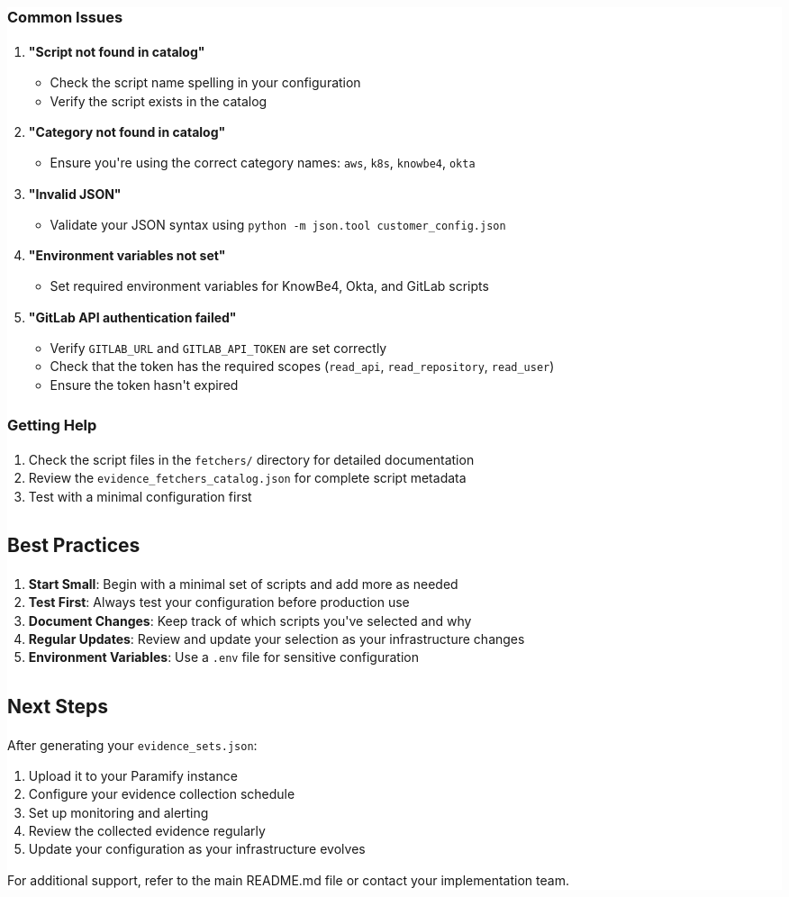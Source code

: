 ### Common Issues

1. **"Script not found in catalog"**
   - Check the script name spelling in your configuration
   - Verify the script exists in the catalog

2. **"Category not found in catalog"**
   - Ensure you're using the correct category names: `aws`, `k8s`, `knowbe4`, `okta`

3. **"Invalid JSON"**
   - Validate your JSON syntax using `python -m json.tool customer_config.json`

4. **"Environment variables not set"**
   - Set required environment variables for KnowBe4, Okta, and GitLab scripts

5. **"GitLab API authentication failed"**
   - Verify `GITLAB_URL` and `GITLAB_API_TOKEN` are set correctly
   - Check that the token has the required scopes (`read_api`, `read_repository`, `read_user`)
   - Ensure the token hasn't expired

### Getting Help

1. Check the script files in the `fetchers/` directory for detailed documentation
2. Review the `evidence_fetchers_catalog.json` for complete script metadata
3. Test with a minimal configuration first

## Best Practices

1. **Start Small**: Begin with a minimal set of scripts and add more as needed
2. **Test First**: Always test your configuration before production use
3. **Document Changes**: Keep track of which scripts you've selected and why
4. **Regular Updates**: Review and update your selection as your infrastructure changes
5. **Environment Variables**: Use a `.env` file for sensitive configuration

## Next Steps

After generating your `evidence_sets.json`:

1. Upload it to your Paramify instance
2. Configure your evidence collection schedule
3. Set up monitoring and alerting
4. Review the collected evidence regularly
5. Update your configuration as your infrastructure evolves

For additional support, refer to the main README.md file or contact your implementation team.
